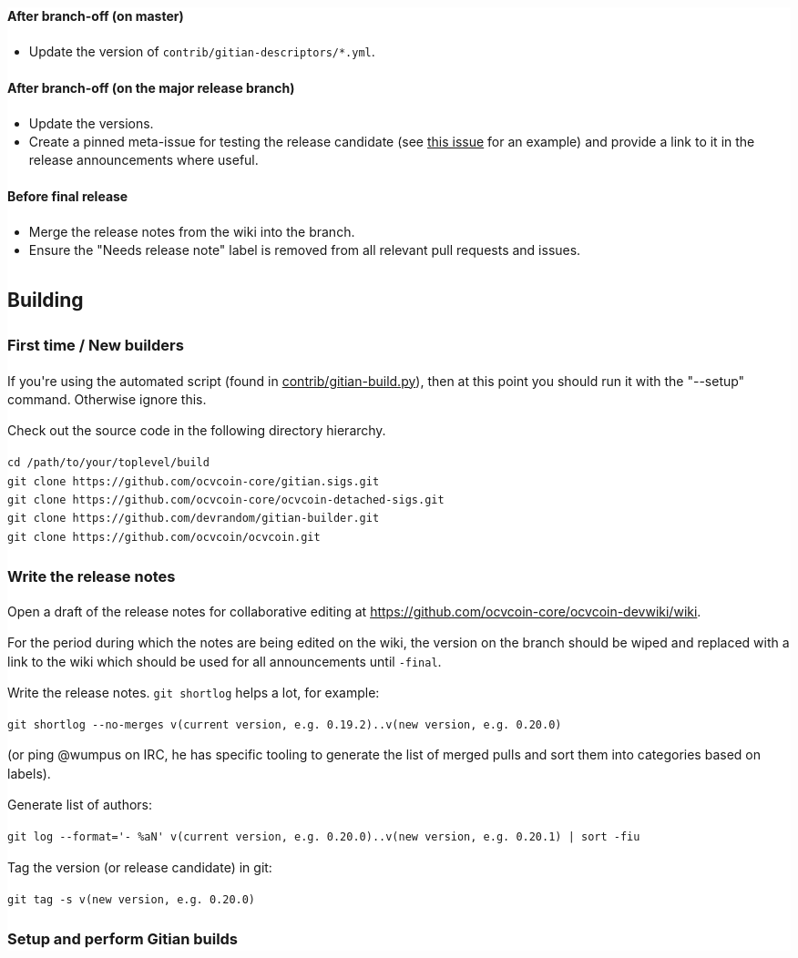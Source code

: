 #### After branch-off (on master)

- Update the version of `contrib/gitian-descriptors/*.yml`.

#### After branch-off (on the major release branch)

- Update the versions.
- Create a pinned meta-issue for testing the release candidate (see [this issue](https://github.com/ocvcoin/ocvcoin/issues/17079) for an example) and provide a link to it in the release announcements where useful.

#### Before final release

- Merge the release notes from the wiki into the branch.
- Ensure the "Needs release note" label is removed from all relevant pull requests and issues.


## Building

### First time / New builders

If you're using the automated script (found in [contrib/gitian-build.py](/contrib/gitian-build.py)), then at this point you should run it with the "--setup" command. Otherwise ignore this.

Check out the source code in the following directory hierarchy.

    cd /path/to/your/toplevel/build
    git clone https://github.com/ocvcoin-core/gitian.sigs.git
    git clone https://github.com/ocvcoin-core/ocvcoin-detached-sigs.git
    git clone https://github.com/devrandom/gitian-builder.git
    git clone https://github.com/ocvcoin/ocvcoin.git

### Write the release notes

Open a draft of the release notes for collaborative editing at https://github.com/ocvcoin-core/ocvcoin-devwiki/wiki.

For the period during which the notes are being edited on the wiki, the version on the branch should be wiped and replaced with a link to the wiki which should be used for all announcements until `-final`.

Write the release notes. `git shortlog` helps a lot, for example:

    git shortlog --no-merges v(current version, e.g. 0.19.2)..v(new version, e.g. 0.20.0)

(or ping @wumpus on IRC, he has specific tooling to generate the list of merged pulls
and sort them into categories based on labels).

Generate list of authors:

    git log --format='- %aN' v(current version, e.g. 0.20.0)..v(new version, e.g. 0.20.1) | sort -fiu

Tag the version (or release candidate) in git:

    git tag -s v(new version, e.g. 0.20.0)

### Setup and perform Gitian builds
